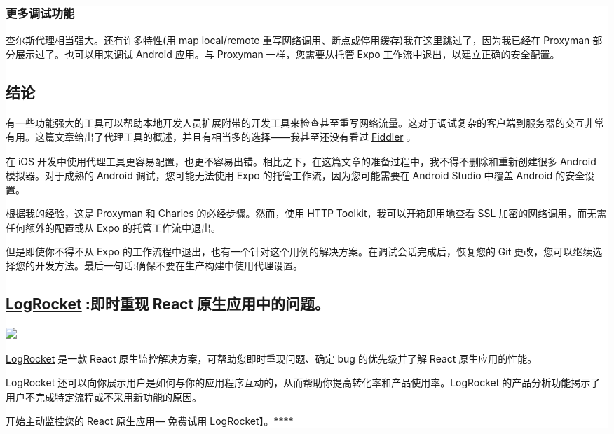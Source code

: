 ### 更多调试功能

查尔斯代理相当强大。还有许多特性(用 map local/remote 重写网络调用、断点或停用缓存)我在这里跳过了，因为我已经在 Proxyman 部分展示过了。也可以用来调试 Android 应用。与 Proxyman 一样，您需要从托管 Expo 工作流中退出，以建立正确的安全配置。

## 结论

有一些功能强大的工具可以帮助本地开发人员扩展附带的开发工具来检查甚至重写网络流量。这对于调试复杂的客户端到服务器的交互非常有用。这篇文章给出了代理工具的概述，并且有相当多的选择——我甚至还没有看过 [Fiddler](https://www.telerik.com/fiddler) 。

在 iOS 开发中使用代理工具更容易配置，也更不容易出错。相比之下，在这篇文章的准备过程中，我不得不删除和重新创建很多 Android 模拟器。对于成熟的 Android 调试，您可能无法使用 Expo 的托管工作流，因为您可能需要在 Android Studio 中覆盖 Android 的安全设置。

根据我的经验，这是 Proxyman 和 Charles 的必经步骤。然而，使用 HTTP Toolkit，我可以开箱即用地查看 SSL 加密的网络调用，而无需任何额外的配置或从 Expo 的托管工作流中退出。

但是即使你不得不从 Expo 的工作流程中退出，也有一个针对这个用例的解决方案。在调试会话完成后，恢复您的 Git 更改，您可以继续选择您的开发方法。最后一句话:确保不要在生产构建中使用代理设置。

## [LogRocket](https://lp.logrocket.com/blg/react-native-signup) :即时重现 React 原生应用中的问题。

[![](img/110055665562c1e02069b3698e6cc671.png)](https://lp.logrocket.com/blg/react-native-signup)

[LogRocket](https://lp.logrocket.com/blg/react-native-signup) 是一款 React 原生监控解决方案，可帮助您即时重现问题、确定 bug 的优先级并了解 React 原生应用的性能。

LogRocket 还可以向你展示用户是如何与你的应用程序互动的，从而帮助你提高转化率和产品使用率。LogRocket 的产品分析功能揭示了用户不完成特定流程或不采用新功能的原因。

开始主动监控您的 React 原生应用— [免费试用 LogRocket】。](https://lp.logrocket.com/blg/react-native-signup)****